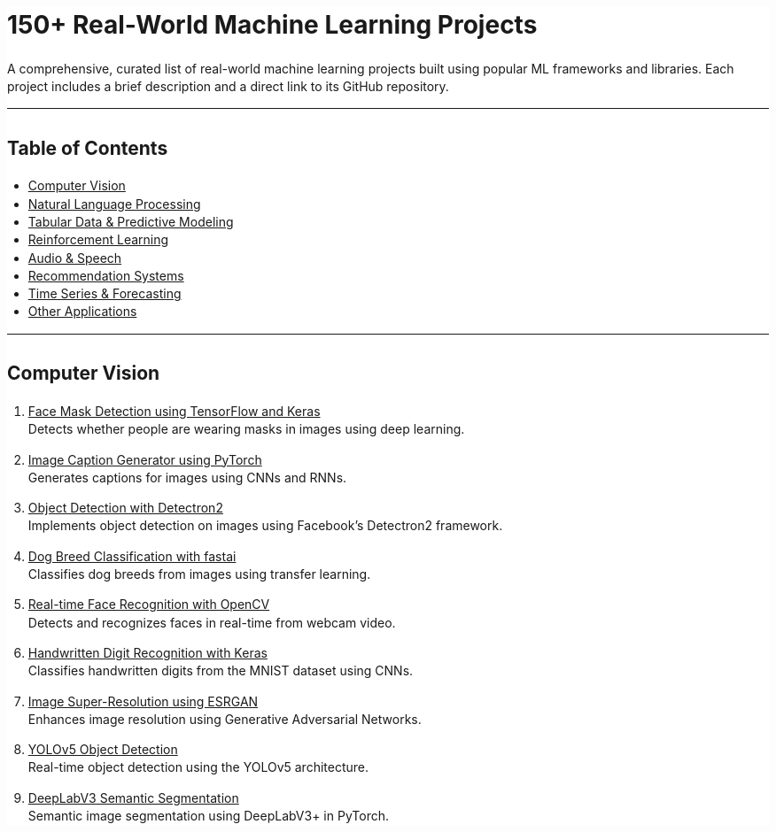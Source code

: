 # 150+ Real-World Machine Learning Projects

A comprehensive, curated list of real-world machine learning projects built using popular ML frameworks and libraries. Each project includes a brief description and a direct link to its GitHub repository.

---

## Table of Contents

- [Computer Vision](#computer-vision)
- [Natural Language Processing](#natural-language-processing)
- [Tabular Data & Predictive Modeling](#tabular-data--predictive-modeling)
- [Reinforcement Learning](#reinforcement-learning)
- [Audio & Speech](#audio--speech)
- [Recommendation Systems](#recommendation-systems)
- [Time Series & Forecasting](#time-series--forecasting)
- [Other Applications](#other-applications)

---

## Computer Vision

1. [Face Mask Detection using TensorFlow and Keras](https://github.com/prajnasb/observations/tree/master/experiements/data)  
   Detects whether people are wearing masks in images using deep learning.

2. [Image Caption Generator using PyTorch](https://github.com/sgrvinod/a-PyTorch-Tutorial-to-Image-Captioning)  
   Generates captions for images using CNNs and RNNs.

3. [Object Detection with Detectron2](https://github.com/akshaybahadur21/Object-Detection-using-Detectron2)  
   Implements object detection on images using Facebook’s Detectron2 framework.

4. [Dog Breed Classification with fastai](https://github.com/fastai/fastai/blob/master/examples/dog_breed.ipynb)  
   Classifies dog breeds from images using transfer learning.

5. [Real-time Face Recognition with OpenCV](https://github.com/shantnu/Webcam-Face-Detect)  
   Detects and recognizes faces in real-time from webcam video.

6. [Handwritten Digit Recognition with Keras](https://github.com/keras-team/keras/blob/master/examples/mnist_cnn.py)  
   Classifies handwritten digits from the MNIST dataset using CNNs.

7. [Image Super-Resolution using ESRGAN](https://github.com/xinntao/ESRGAN)  
   Enhances image resolution using Generative Adversarial Networks.

8. [YOLOv5 Object Detection](https://github.com/ultralytics/yolov5)  
   Real-time object detection using the YOLOv5 architecture.

9. [DeepLabV3 Semantic Segmentation](https://github.com/VainF/DeepLabV3Plus-Pytorch)  
   Semantic image segmentation using DeepLabV3+ in PyTorch.
